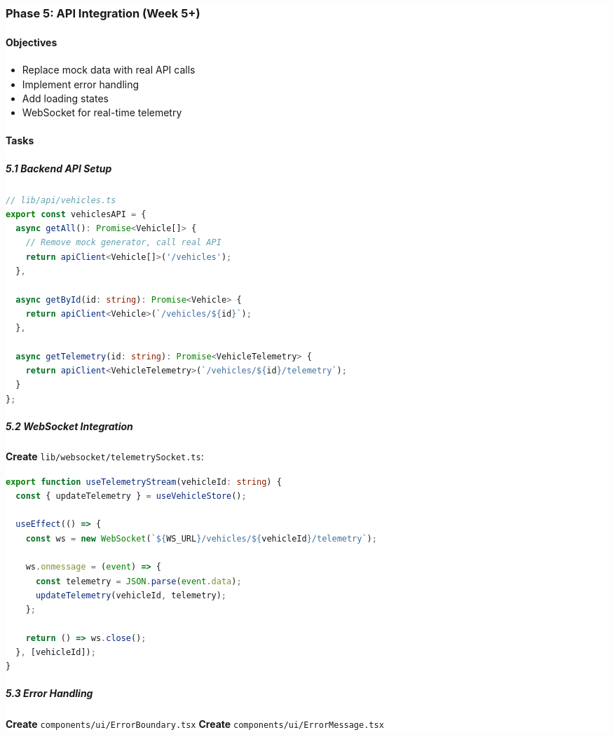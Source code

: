 
### Phase 5: API Integration (Week 5+)

#### Objectives
- Replace mock data with real API calls
- Implement error handling
- Add loading states
- WebSocket for real-time telemetry

#### Tasks

##### 5.1 Backend API Setup
```typescript
// lib/api/vehicles.ts
export const vehiclesAPI = {
  async getAll(): Promise<Vehicle[]> {
    // Remove mock generator, call real API
    return apiClient<Vehicle[]>('/vehicles');
  },

  async getById(id: string): Promise<Vehicle> {
    return apiClient<Vehicle>(`/vehicles/${id}`);
  },

  async getTelemetry(id: string): Promise<VehicleTelemetry> {
    return apiClient<VehicleTelemetry>(`/vehicles/${id}/telemetry`);
  }
};
```

##### 5.2 WebSocket Integration
**Create** `lib/websocket/telemetrySocket.ts`:
```typescript
export function useTelemetryStream(vehicleId: string) {
  const { updateTelemetry } = useVehicleStore();

  useEffect(() => {
    const ws = new WebSocket(`${WS_URL}/vehicles/${vehicleId}/telemetry`);

    ws.onmessage = (event) => {
      const telemetry = JSON.parse(event.data);
      updateTelemetry(vehicleId, telemetry);
    };

    return () => ws.close();
  }, [vehicleId]);
}
```

##### 5.3 Error Handling
**Create** `components/ui/ErrorBoundary.tsx`
**Create** `components/ui/ErrorMessage.tsx`
